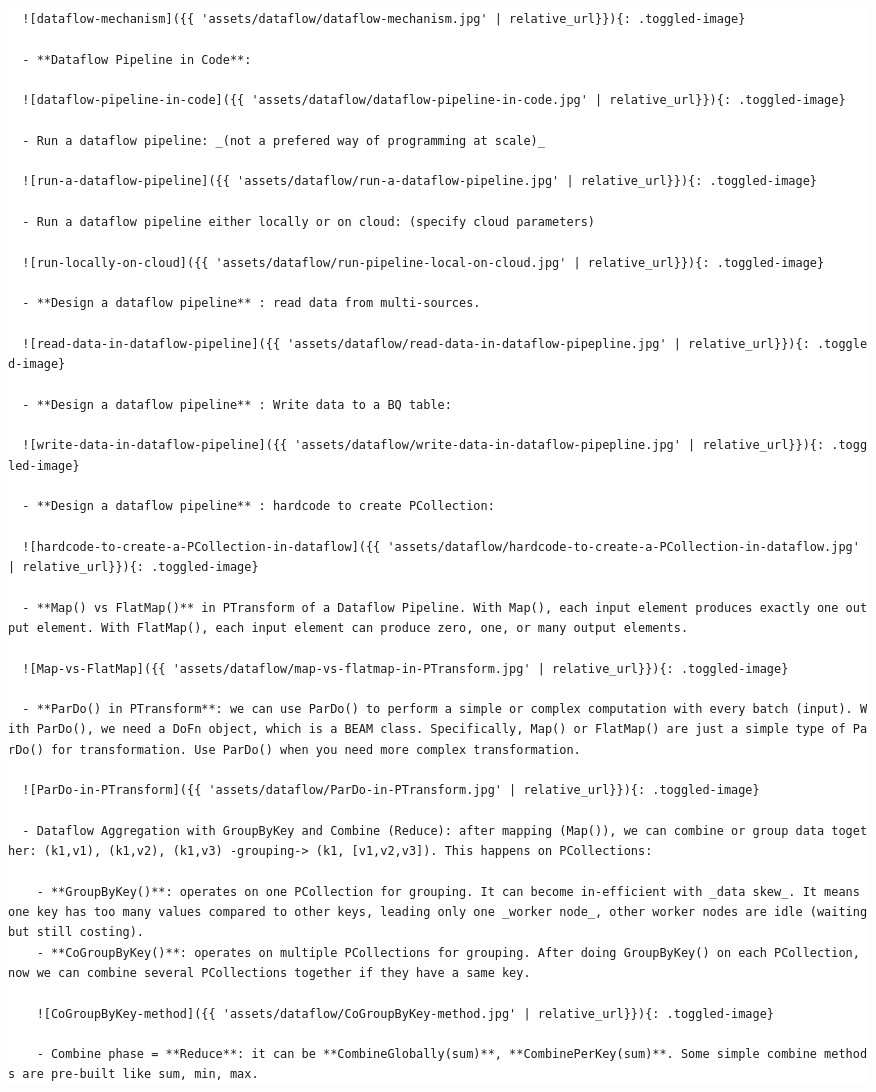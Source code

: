       ![dataflow-mechanism]({{ 'assets/dataflow/dataflow-mechanism.jpg' | relative_url}}){: .toggled-image}

      - **Dataflow Pipeline in Code**:

      ![dataflow-pipeline-in-code]({{ 'assets/dataflow/dataflow-pipeline-in-code.jpg' | relative_url}}){: .toggled-image}

      - Run a dataflow pipeline: _(not a prefered way of programming at scale)_

      ![run-a-dataflow-pipeline]({{ 'assets/dataflow/run-a-dataflow-pipeline.jpg' | relative_url}}){: .toggled-image}

      - Run a dataflow pipeline either locally or on cloud: (specify cloud parameters)

      ![run-locally-on-cloud]({{ 'assets/dataflow/run-pipeline-local-on-cloud.jpg' | relative_url}}){: .toggled-image}

      - **Design a dataflow pipeline** : read data from multi-sources.

      ![read-data-in-dataflow-pipeline]({{ 'assets/dataflow/read-data-in-dataflow-pipepline.jpg' | relative_url}}){: .toggled-image}

      - **Design a dataflow pipeline** : Write data to a BQ table:

      ![write-data-in-dataflow-pipeline]({{ 'assets/dataflow/write-data-in-dataflow-pipepline.jpg' | relative_url}}){: .toggled-image}

      - **Design a dataflow pipeline** : hardcode to create PCollection:

      ![hardcode-to-create-a-PCollection-in-dataflow]({{ 'assets/dataflow/hardcode-to-create-a-PCollection-in-dataflow.jpg' | relative_url}}){: .toggled-image}

      - **Map() vs FlatMap()** in PTransform of a Dataflow Pipeline. With Map(), each input element produces exactly one output element. With FlatMap(), each input element can produce zero, one, or many output elements.

      ![Map-vs-FlatMap]({{ 'assets/dataflow/map-vs-flatmap-in-PTransform.jpg' | relative_url}}){: .toggled-image}

      - **ParDo() in PTransform**: we can use ParDo() to perform a simple or complex computation with every batch (input). With ParDo(), we need a DoFn object, which is a BEAM class. Specifically, Map() or FlatMap() are just a simple type of ParDo() for transformation. Use ParDo() when you need more complex transformation.

      ![ParDo-in-PTransform]({{ 'assets/dataflow/ParDo-in-PTransform.jpg' | relative_url}}){: .toggled-image}

      - Dataflow Aggregation with GroupByKey and Combine (Reduce): after mapping (Map()), we can combine or group data together: (k1,v1), (k1,v2), (k1,v3) -grouping-> (k1, [v1,v2,v3]). This happens on PCollections:

        - **GroupByKey()**: operates on one PCollection for grouping. It can become in-efficient with _data skew_. It means one key has too many values compared to other keys, leading only one _worker node_, other worker nodes are idle (waiting but still costing).
        - **CoGroupByKey()**: operates on multiple PCollections for grouping. After doing GroupByKey() on each PCollection, now we can combine several PCollections together if they have a same key.

        ![CoGroupByKey-method]({{ 'assets/dataflow/CoGroupByKey-method.jpg' | relative_url}}){: .toggled-image}

        - Combine phase = **Reduce**: it can be **CombineGlobally(sum)**, **CombinePerKey(sum)**. Some simple combine methods are pre-built like sum, min, max.
